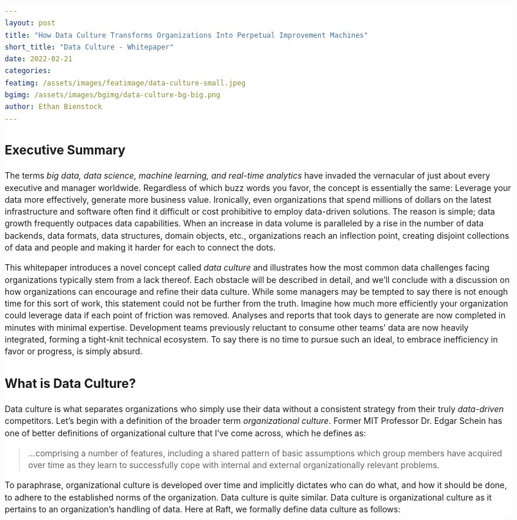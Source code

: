 ```yaml
---
layout: post
title: "How Data Culture Transforms Organizations Into Perpetual Improvement Machines"
short_title: "Data Culture - Whitepaper"
date: 2022-02-21
categories:
featimg: /assets/images/featimage/data-culture-small.jpeg
bgimg: /assets/images/bgimg/data-culture-bg-big.png
author: Ethan Bienstock
---
```


## Executive Summary

The terms _big data, data science, machine learning, and real-time analytics_ have invaded the vernacular of just about every executive and manager worldwide. Regardless of which buzz words you favor, the concept is essentially the same: Leverage your data more effectively, generate more business value. Ironically, even organizations that spend millions of dollars on the latest infrastructure and software often find it difficult or cost prohibitive to employ data-driven solutions. The reason is simple; data growth frequently outpaces data capabilities. When an increase in data volume is paralleled by a rise in the number of data backends, data formats, data structures, domain objects, etc., organizations reach an inflection point, creating disjoint collections of data and people and making it harder for each to connect the dots.

This whitepaper introduces a novel concept called _data culture_ and illustrates how the most common data challenges facing organizations typically stem from a lack thereof. Each obstacle will be described in detail, and we’ll conclude with a discussion on how organizations can encourage and refine their data culture. While some managers may be tempted to say there is not enough time for this sort of work, this statement could not be further from the truth. Imagine how much more efficiently your organization could leverage data if each point of friction was removed. Analyses and reports that took days to generate are now completed in minutes with minimal expertise. Development teams previously reluctant to consume other teams’ data are now heavily integrated, forming a tight-knit technical ecosystem. To say there is no time to pursue such an ideal, to embrace inefficiency in favor or progress, is simply absurd.

## What is Data Culture?

Data culture is what separates organizations who simply use their data without a consistent strategy from their truly _data-driven_ competitors. Let’s begin with a definition of the broader term _organizational culture_. Former MIT Professor Dr. Edgar Schein has one of better definitions of organizational culture that I’ve come across, which he defines as:

> ...comprising a number of features, including a shared pattern of basic assumptions which group members have acquired over time as they learn to successfully cope with internal and external organizationally relevant problems.

To paraphrase, organizational culture is developed over time and implicitly dictates who can do what, and how it should be done, to adhere to the established norms of the organization. Data culture is quite similar. Data culture is organizational culture as it pertains to an organization’s handling of data. Here at Raft, we formally define data culture as follows:
